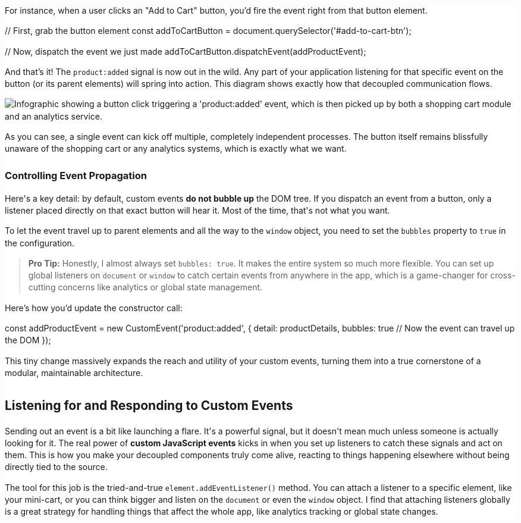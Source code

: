 For instance, when a user clicks an "Add to Cart" button, you’d fire the event right from that button element.

// First, grab the button element
const addToCartButton = document.querySelector('#add-to-cart-btn');

// Now, dispatch the event we just made
addToCartButton.dispatchEvent(addProductEvent);

And that’s it! The `product:added` signal is now out in the wild. Any part of your application listening for that specific event on the button (or its parent elements) will spring into action. This diagram shows exactly how that decoupled communication flows.

![Infographic showing a button click triggering a 'product:added' event, which is then picked up by both a shopping cart module and an analytics service.](https://cdn.outrank.so/ec97efe1-e4fa-4a91-85f3-25c0f1a37f9f/2865a10d-3035-45cd-9bc1-94e02d6ae024.jpg)

As you can see, a single event can kick off multiple, completely independent processes. The button itself remains blissfully unaware of the shopping cart or any analytics systems, which is exactly what we want.

### Controlling Event Propagation

Here's a key detail: by default, custom events **do not bubble up** the DOM tree. If you dispatch an event from a button, only a listener placed directly on that exact button will hear it. Most of the time, that's not what you want.

To let the event travel up to parent elements and all the way to the `window` object, you need to set the `bubbles` property to `true` in the configuration.

> **Pro Tip:** Honestly, I almost always set `bubbles: true`. It makes the entire system so much more flexible. You can set up global listeners on `document` or `window` to catch certain events from anywhere in the app, which is a game-changer for cross-cutting concerns like analytics or global state management.

Here’s how you’d update the constructor call:

const addProductEvent = new CustomEvent('product:added', {
detail: productDetails,
bubbles: true // Now the event can travel up the DOM
});

This tiny change massively expands the reach and utility of your custom events, turning them into a true cornerstone of a modular, maintainable architecture.

## Listening for and Responding to Custom Events

Sending out an event is a bit like launching a flare. It's a powerful signal, but it doesn't mean much unless someone is actually looking for it. The real power of **custom JavaScript events** kicks in when you set up listeners to catch these signals and act on them. This is how you make your decoupled components truly come alive, reacting to things happening elsewhere without being directly tied to the source.

The tool for this job is the tried-and-true `element.addEventListener()` method. You can attach a listener to a specific element, like your mini-cart, or you can think bigger and listen on the `document` or even the `window` object. I find that attaching listeners globally is a great strategy for handling things that affect the whole app, like analytics tracking or global state changes.
